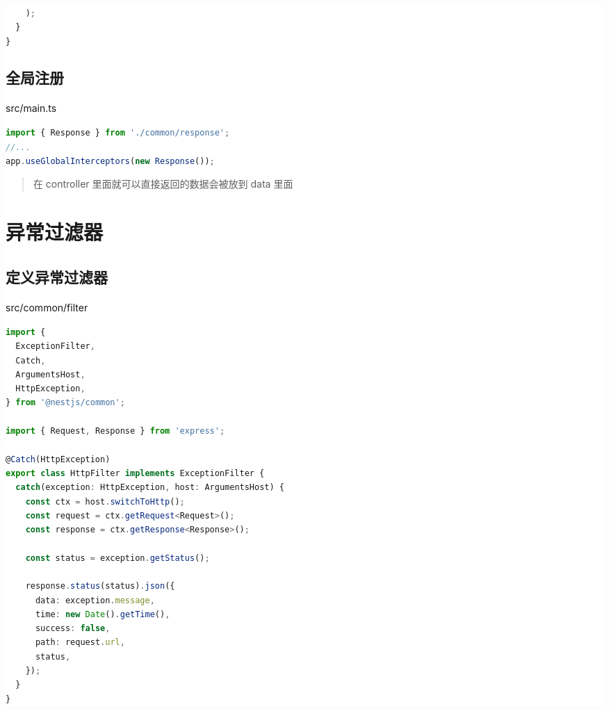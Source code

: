 ```typescript
    );
  }
}
```

## 全局注册

src/main.ts

```typescript
import { Response } from './common/response';
//...
app.useGlobalInterceptors(new Response());
```

> 在 controller 里面就可以直接返回的数据会被放到 data 里面

# 异常过滤器

## 定义异常过滤器

src/common/filter

```typescript
import {
  ExceptionFilter,
  Catch,
  ArgumentsHost,
  HttpException,
} from '@nestjs/common';

import { Request, Response } from 'express';

@Catch(HttpException)
export class HttpFilter implements ExceptionFilter {
  catch(exception: HttpException, host: ArgumentsHost) {
    const ctx = host.switchToHttp();
    const request = ctx.getRequest<Request>();
    const response = ctx.getResponse<Response>();

    const status = exception.getStatus();

    response.status(status).json({
      data: exception.message,
      time: new Date().getTime(),
      success: false,
      path: request.url,
      status,
    });
  }
}
```
